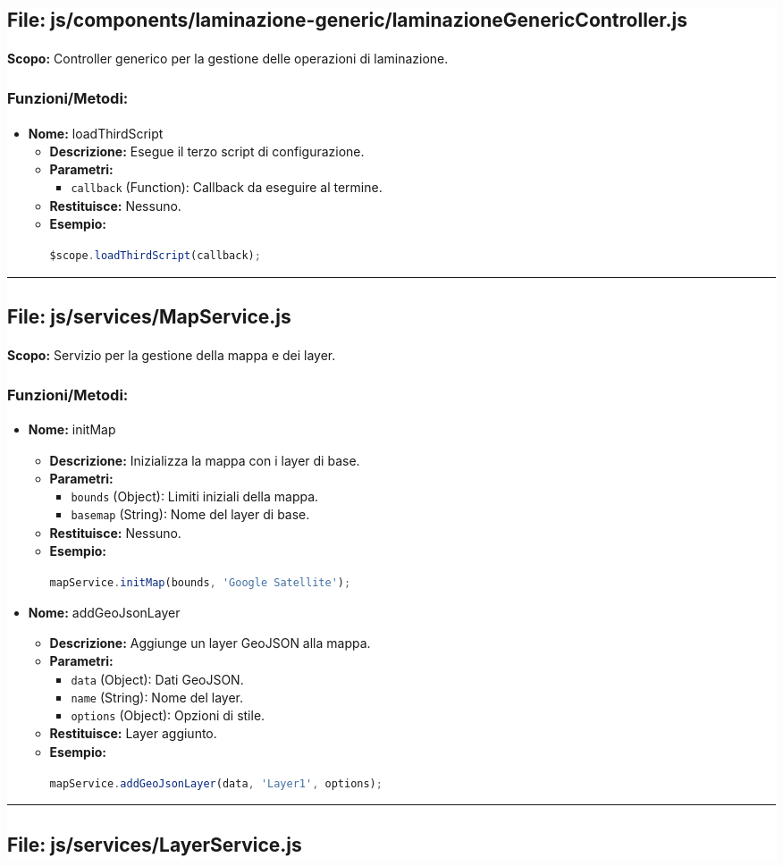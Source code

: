 
## File: js/components/laminazione-generic/laminazioneGenericController.js

**Scopo:** Controller generico per la gestione delle operazioni di laminazione.

### Funzioni/Metodi:
- **Nome:** loadThirdScript
  - **Descrizione:** Esegue il terzo script di configurazione.
  - **Parametri:**
    - `callback` (Function): Callback da eseguire al termine.
  - **Restituisce:** Nessuno.
  - **Esempio:**
    ```javascript
    $scope.loadThirdScript(callback);
    ```

---

## File: js/services/MapService.js

**Scopo:** Servizio per la gestione della mappa e dei layer.

### Funzioni/Metodi:
- **Nome:** initMap
  - **Descrizione:** Inizializza la mappa con i layer di base.
  - **Parametri:**
    - `bounds` (Object): Limiti iniziali della mappa.
    - `basemap` (String): Nome del layer di base.
  - **Restituisce:** Nessuno.
  - **Esempio:**
    ```javascript
    mapService.initMap(bounds, 'Google Satellite');
    ```

- **Nome:** addGeoJsonLayer
  - **Descrizione:** Aggiunge un layer GeoJSON alla mappa.
  - **Parametri:**
    - `data` (Object): Dati GeoJSON.
    - `name` (String): Nome del layer.
    - `options` (Object): Opzioni di stile.
  - **Restituisce:** Layer aggiunto.
  - **Esempio:**
    ```javascript
    mapService.addGeoJsonLayer(data, 'Layer1', options);
    ```

---

## File: js/services/LayerService.js
